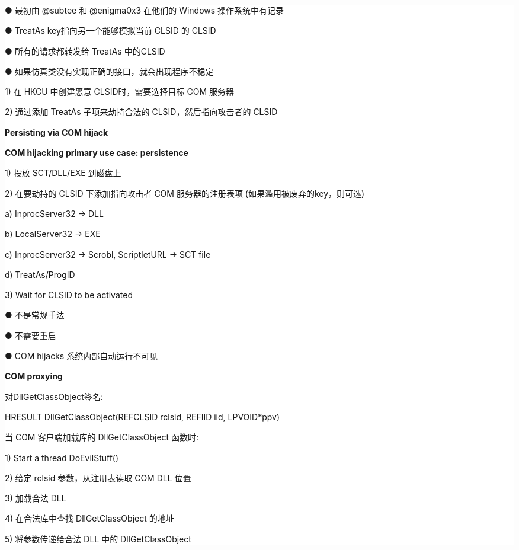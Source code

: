 ●  最初由 @subtee 和 @enigma0x3 在他们的 Windows 操作系统中有记录   


●  TreatAs key指向另一个能够模拟当前 CLSID 的 CLSID  


●  所有的请求都转发给 TreatAs 中的CLSID   


● 如果仿真类没有实现正确的接口，就会出现程序不稳定  


1\)  在 HKCU 中创建恶意 CLSID时，需要选择目标 COM 服务器  


2\) 通过添加 TreatAs 子项来劫持合法的 CLSID，然后指向攻击者的 CLSID

**Persisting via COM hijack**

**COM hijacking primary use case: persistence**  


1\)  投放 SCT/DLL/EXE 到磁盘上  


2\)  在要劫持的 CLSID 下添加指向攻击者 COM 服务器的注册表项 \(如果滥用被废弃的key，则可选\)

a\)  InprocServer32 -&gt; DLL  


b\)  LocalServer32 -&gt; EXE  


c\)  InprocServer32 -&gt; Scrobl, ScriptletURL -&gt; SCT file  


d\) TreatAs/ProgID

3\)  Wait for CLSID to be activated  


●  不是常规手法  


●  不需要重启  


●  COM hijacks 系统内部自动运行不可见

**COM proxying**

对DllGetClassObject签名:

HRESULT DllGetClassObject\(REFCLSID rclsid, REFIID iid, LPVOID\*ppv\)

当 COM 客户端加载库的 DllGetClassObject 函数时:

1\)  Start a thread DoEvilStuff\(\)  


2\)  给定 rclsid 参数，从注册表读取 COM DLL 位置  


3\)  加载合法 DLL  


4\)  在合法库中查找 DllGetClassObject 的地址  


5\) 将参数传递给合法 DLL 中的 DllGetClassObject  
